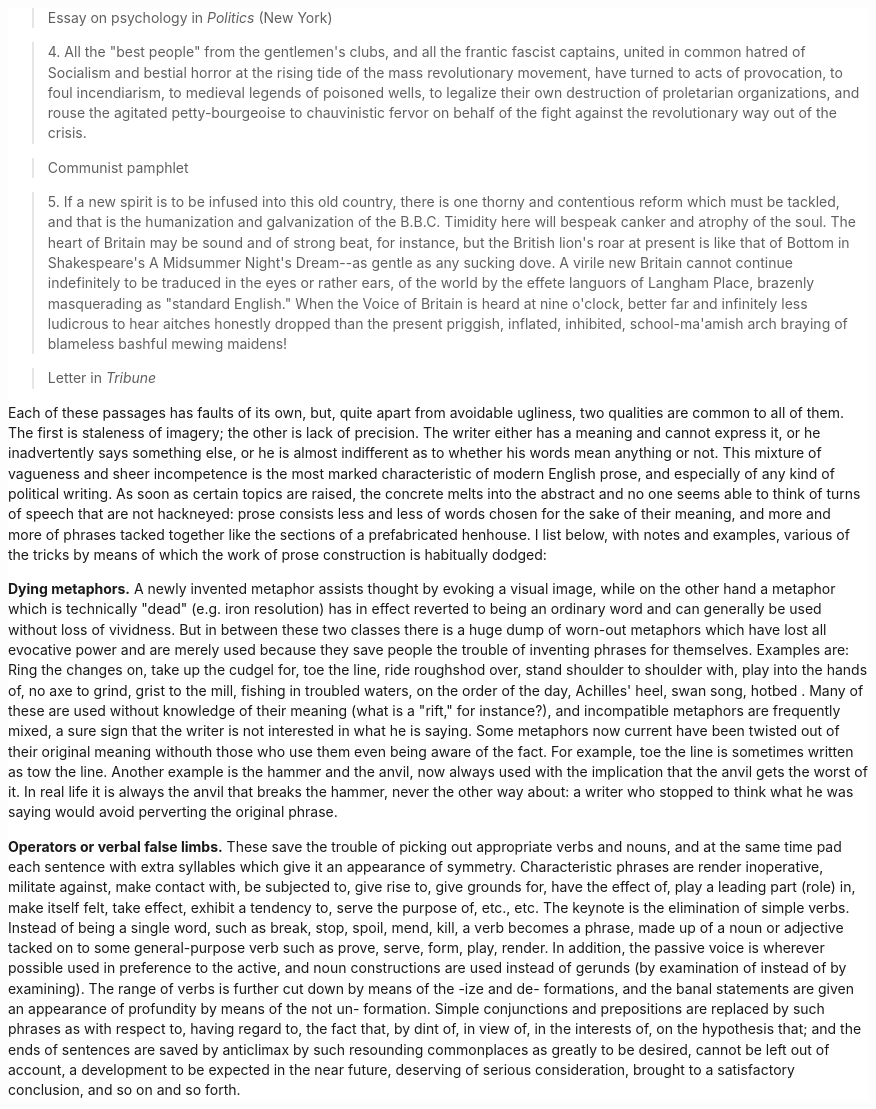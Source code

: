 > Essay on psychology in _Politics_ (New York)

> []()4\. All the "best people" from the gentlemen's clubs, and all the frantic fascist captains, united in common hatred of Socialism and bestial horror at the rising tide of the mass revolutionary movement, have turned to acts of provocation, to foul incendiarism, to medieval legends of poisoned wells, to legalize their own destruction of proletarian organizations, and rouse the agitated petty-bourgeoise to chauvinistic fervor on behalf of the fight against the revolutionary way out of the crisis.

> Communist pamphlet

> []()5\. If a new spirit is to be infused into this old country, there is one thorny and contentious reform which must be tackled, and that is the humanization and galvanization of the B.B.C. Timidity here will bespeak canker and atrophy of the soul. The heart of Britain may be sound and of strong beat, for instance, but the British lion's roar at present is like that of Bottom in Shakespeare's A Midsummer Night's Dream--as gentle as any sucking dove. A virile new Britain cannot continue indefinitely to be traduced in the eyes or rather ears, of the world by the effete languors of Langham Place, brazenly masquerading as "standard English." When the Voice of Britain is heard at nine o'clock, better far and infinitely less ludicrous to hear aitches honestly dropped than the present priggish, inflated, inhibited, school-ma'amish arch braying of blameless bashful mewing maidens!

> Letter in _Tribune_

Each of these passages has faults of its own, but, quite apart from avoidable ugliness, two qualities are common to all of them. The first is staleness of imagery; the other is lack of precision. The writer either has a meaning and cannot express it, or he inadvertently says something else, or he is almost indifferent as to whether his words mean anything or not. This mixture of vagueness and sheer incompetence is the most marked characteristic of modern English prose, and especially of any kind of political writing. As soon as certain topics are raised, the concrete melts into the abstract and no one seems able to think of turns of speech that are not hackneyed: prose consists less and less of words chosen for the sake of their meaning, and more and more of phrases tacked together like the sections of a prefabricated henhouse. I list below, with notes and examples, various of the tricks by means of which the work of prose construction is habitually dodged:

**Dying metaphors.** A newly invented metaphor assists thought by evoking a visual image, while on the other hand a metaphor which is technically "dead" (e.g. iron resolution) has in effect reverted to being an ordinary word and can generally be used without loss of vividness. But in between these two classes there is a huge dump of worn-out metaphors which have lost all evocative power and are merely used because they save people the trouble of inventing phrases for themselves. Examples are: Ring the changes on, take up the cudgel for, toe the line, ride roughshod over, stand shoulder to shoulder with, play into the hands of, no axe to grind, grist to the mill, fishing in troubled waters, on the order of the day, Achilles' heel, swan song, hotbed . Many of these are used without knowledge of their meaning (what is a "rift," for instance?), and incompatible metaphors are frequently mixed, a sure sign that the writer is not interested in what he is saying. Some metaphors now current have been twisted out of their original meaning withouth those who use them even being aware of the fact. For example, toe the line is sometimes written as tow the line. Another example is the hammer and the anvil, now always used with the implication that the anvil gets the worst of it. In real life it is always the anvil that breaks the hammer, never the other way about: a writer who stopped to think what he was saying would avoid perverting the original phrase.

**Operators or verbal false limbs.** These save the trouble of picking out appropriate verbs and nouns, and at the same time pad each sentence with extra syllables which give it an appearance of symmetry. Characteristic phrases are render inoperative, militate against, make contact with, be subjected to, give rise to, give grounds for, have the effect of, play a leading part (role) in, make itself felt, take effect, exhibit a tendency to, serve the purpose of, etc., etc. The keynote is the elimination of simple verbs. Instead of being a single word, such as break, stop, spoil, mend, kill, a verb becomes a phrase, made up of a noun or adjective tacked on to some general-purpose verb such as prove, serve, form, play, render. In addition, the passive voice is wherever possible used in preference to the active, and noun constructions are used instead of gerunds (by examination of instead of by examining). The range of verbs is further cut down by means of the -ize and de- formations, and the banal statements are given an appearance of profundity by means of the not un- formation. Simple conjunctions and prepositions are replaced by such phrases as with respect to, having regard to, the fact that, by dint of, in view of, in the interests of, on the hypothesis that; and the ends of sentences are saved by anticlimax by such resounding commonplaces as greatly to be desired, cannot be left out of account, a development to be expected in the near future, deserving of serious consideration, brought to a satisfactory conclusion, and so on and so forth.
